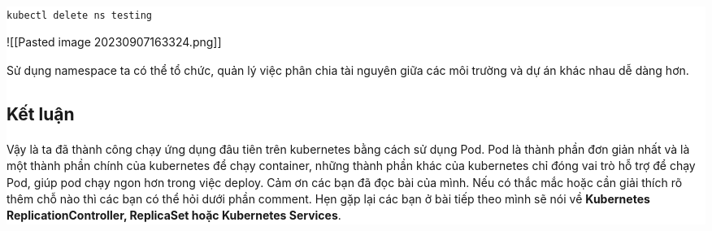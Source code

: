 `kubectl delete ns testing`

![[Pasted image 20230907163324.png]]

Sử dụng namespace ta có thể tổ chức, quản lý việc phân chia tài nguyên giữa các môi trường và dự án khác nhau dễ dàng hơn.

## Kết luận

Vậy là ta đã thành công chạy ứng dụng đâu tiên trên kubernetes bằng cách sử dụng Pod. Pod là thành phần đơn giản nhất và là một thành phần chính của kubernetes để chạy container, những thành phần khác của kubernetes chỉ đóng vai trò hỗ trợ để chạy Pod, giúp pod chạy ngon hơn trong việc deploy. Cảm ơn các bạn đã đọc bài của mình. Nếu có thắc mắc hoặc cần giải thích rõ thêm chỗ nào thì các bạn có thể hỏi dưới phần comment. Hẹn gặp lại các bạn ở bài tiếp theo mình sẽ nói về **Kubernetes ReplicationController, ReplicaSet hoặc Kubernetes Services**.